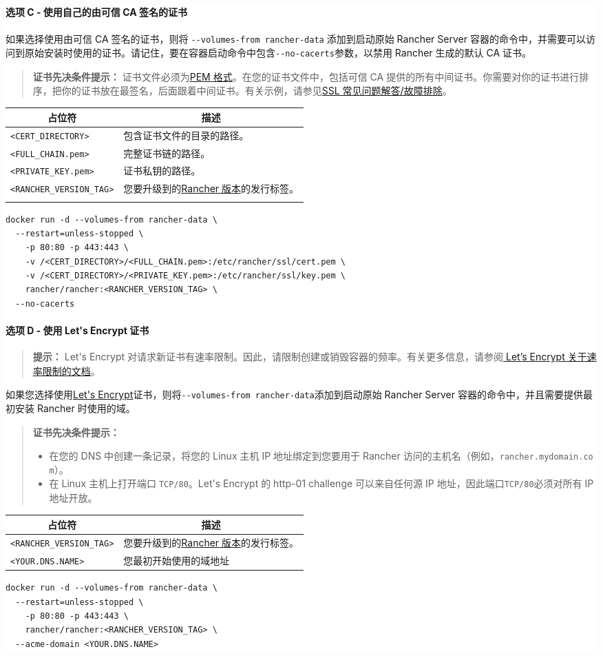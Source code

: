 #### 选项 C - 使用自己的由可信 CA 签名的证书

如果选择使用由可信 CA 签名的证书，则将 `--volumes-from rancher-data` 添加到启动原始 Rancher Server 容器的命令中，并需要可以访问到原始安装时使用的证书。请记住，要在容器启动命令中包含`--no-cacerts`参数，以禁用 Rancher 生成的默认 CA 证书。

> **证书先决条件提示：** 证书文件必须为[PEM 格式](/docs/installation/other-installation-methods/single-node-docker/_index)。在您的证书文件中，包括可信 CA 提供的所有中间证书。你需要对你的证书进行排序，把你的证书放在最签名，后面跟着中间证书。有关示例，请参见[SSL 常见问题解答/故障排除](/docs/installation/other-installation-methods/single-node-docker/troubleshooting/_index)。

| 占位符                  | 描述                                                                                  |
| ----------------------- | ------------------------------------------------------------------------------------- |
| `<CERT_DIRECTORY>`      | 包含证书文件的目录的路径。                                                            |
| `<FULL_CHAIN.pem>`      | 完整证书链的路径。                                                                    |
| `<PRIVATE_KEY.pem>`     | 证书私钥的路径。                                                                      |
| `<RANCHER_VERSION_TAG>` | 您要升级到的[Rancher 版本](/docs/installation/options/server-tags/_index)的发行标签。 |
|                         |

```
docker run -d --volumes-from rancher-data \
  --restart=unless-stopped \
	-p 80:80 -p 443:443 \
 	-v /<CERT_DIRECTORY>/<FULL_CHAIN.pem>:/etc/rancher/ssl/cert.pem \
	-v /<CERT_DIRECTORY>/<PRIVATE_KEY.pem>:/etc/rancher/ssl/key.pem \
	rancher/rancher:<RANCHER_VERSION_TAG> \
  --no-cacerts
```

#### 选项 D - 使用 Let's Encrypt 证书

> **提示：** Let's Encrypt 对请求新证书有速率限制。因此，请限制创建或销毁容器的频率。有关更多信息，请参阅[ Let’s Encrypt 关于速率限制的文档](https://letsencrypt.org/docs/rate-limits/)。

如果您选择使用[Let's Encrypt](https://letsencrypt.org/)证书，则将`--volumes-from rancher-data`添加到启动原始 Rancher Server 容器的命令中，并且需要提供最初安装 Rancher 时使用的域。

> **证书先决条件提示：**
>
> - 在您的 DNS 中创建一条记录，将您的 Linux 主机 IP 地址绑定到您要用于 Rancher 访问的主机名（例如，`rancher.mydomain.com`）。
> - 在 Linux 主机上打开端口 `TCP/80`。Let's Encrypt 的 http-01 challenge 可以来自任何源 IP 地址，因此端口`TCP/80`必须对所有 IP 地址开放。

| 占位符                  | 描述                                                                                  |
| ----------------------- | ------------------------------------------------------------------------------------- |
| `<RANCHER_VERSION_TAG>` | 您要升级到的[Rancher 版本](/docs/installation/options/server-tags/_index)的发行标签。 |
| `<YOUR.DNS.NAME>`       | 您最初开始使用的域地址                                                                |

```
docker run -d --volumes-from rancher-data \
  --restart=unless-stopped \
	-p 80:80 -p 443:443 \
	rancher/rancher:<RANCHER_VERSION_TAG> \
  --acme-domain <YOUR.DNS.NAME>
```

